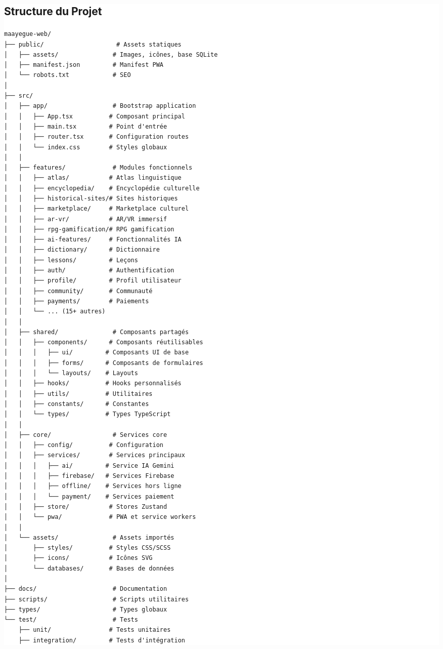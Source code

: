 ## Structure du Projet

```
maayegue-web/
├── public/                    # Assets statiques
│   ├── assets/               # Images, icônes, base SQLite
│   ├── manifest.json         # Manifest PWA
│   └── robots.txt            # SEO
│
├── src/
│   ├── app/                  # Bootstrap application
│   │   ├── App.tsx          # Composant principal
│   │   ├── main.tsx         # Point d'entrée
│   │   ├── router.tsx       # Configuration routes
│   │   └── index.css        # Styles globaux
│   │
│   ├── features/             # Modules fonctionnels
│   │   ├── atlas/           # Atlas linguistique
│   │   ├── encyclopedia/    # Encyclopédie culturelle
│   │   ├── historical-sites/# Sites historiques
│   │   ├── marketplace/     # Marketplace culturel
│   │   ├── ar-vr/           # AR/VR immersif
│   │   ├── rpg-gamification/# RPG gamification
│   │   ├── ai-features/     # Fonctionnalités IA
│   │   ├── dictionary/      # Dictionnaire
│   │   ├── lessons/         # Leçons
│   │   ├── auth/            # Authentification
│   │   ├── profile/         # Profil utilisateur
│   │   ├── community/       # Communauté
│   │   ├── payments/        # Paiements
│   │   └── ... (15+ autres)
│   │
│   ├── shared/               # Composants partagés
│   │   ├── components/      # Composants réutilisables
│   │   │   ├── ui/         # Composants UI de base
│   │   │   ├── forms/      # Composants de formulaires
│   │   │   └── layouts/    # Layouts
│   │   ├── hooks/          # Hooks personnalisés
│   │   ├── utils/          # Utilitaires
│   │   ├── constants/      # Constantes
│   │   └── types/          # Types TypeScript
│   │
│   ├── core/                 # Services core
│   │   ├── config/          # Configuration
│   │   ├── services/        # Services principaux
│   │   │   ├── ai/         # Service IA Gemini
│   │   │   ├── firebase/   # Services Firebase
│   │   │   ├── offline/    # Services hors ligne
│   │   │   └── payment/    # Services paiement
│   │   ├── store/           # Stores Zustand
│   │   └── pwa/             # PWA et service workers
│   │
│   └── assets/               # Assets importés
│       ├── styles/          # Styles CSS/SCSS
│       ├── icons/           # Icônes SVG
│       └── databases/       # Bases de données
│
├── docs/                     # Documentation
├── scripts/                  # Scripts utilitaires
├── types/                    # Types globaux
└── test/                     # Tests
    ├── unit/                # Tests unitaires
    ├── integration/         # Tests d'intégration
```
